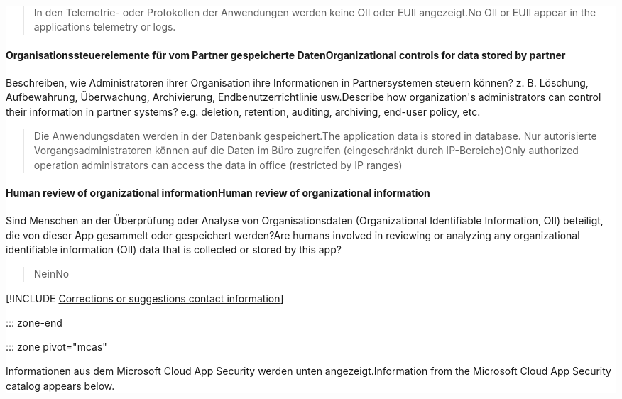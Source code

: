 ><span data-ttu-id="c5bac-146">In den Telemetrie- oder Protokollen der Anwendungen werden keine OII oder EUII angezeigt.</span><span class="sxs-lookup"><span data-stu-id="c5bac-146">No OII or EUII appear in the applications telemetry or logs.</span></span>

#### <a name="organizational-controls-for-data-stored-by-partner"></a><span data-ttu-id="c5bac-147">Organisationssteuerelemente für vom Partner gespeicherte Daten</span><span class="sxs-lookup"><span data-stu-id="c5bac-147">Organizational controls for data stored by partner</span></span>

<span data-ttu-id="c5bac-148">Beschreiben, wie Administratoren ihrer Organisation ihre Informationen in Partnersystemen steuern können? z. B. Löschung, Aufbewahrung, Überwachung, Archivierung, Endbenutzerrichtlinie usw.</span><span class="sxs-lookup"><span data-stu-id="c5bac-148">Describe how organization's administrators can control their information in partner systems? e.g. deletion, retention, auditing, archiving, end-user policy, etc.</span></span>

><span data-ttu-id="c5bac-149">Die Anwendungsdaten werden in der Datenbank gespeichert.</span><span class="sxs-lookup"><span data-stu-id="c5bac-149">The application data is stored in database.</span></span> <span data-ttu-id="c5bac-150">Nur autorisierte Vorgangsadministratoren können auf die Daten im Büro zugreifen (eingeschränkt durch IP-Bereiche)</span><span class="sxs-lookup"><span data-stu-id="c5bac-150">Only authorized operation administrators can access the data in office (restricted by IP ranges)</span></span>

#### <a name="human-review-of-organizational-information"></a><span data-ttu-id="c5bac-151">Human review of organizational information</span><span class="sxs-lookup"><span data-stu-id="c5bac-151">Human review of organizational information</span></span>

<span data-ttu-id="c5bac-152">Sind Menschen an der Überprüfung oder Analyse von Organisationsdaten (Organizational Identifiable Information, OII) beteiligt, die von dieser App gesammelt oder gespeichert werden?</span><span class="sxs-lookup"><span data-stu-id="c5bac-152">Are humans involved in reviewing or analyzing any organizational identifiable information (OII) data that is collected or stored by this app?</span></span>

><span data-ttu-id="c5bac-153">Nein</span><span class="sxs-lookup"><span data-stu-id="c5bac-153">No</span></span>

[!INCLUDE [Corrections or suggestions contact information](../includes/corrections-or-suggestions.md)]

::: zone-end

::: zone pivot="mcas"

<span data-ttu-id="c5bac-154">Informationen aus dem [Microsoft Cloud App Security](https://www.microsoft.com/enterprise-mobility-security/cloud-app-security) werden unten angezeigt.</span><span class="sxs-lookup"><span data-stu-id="c5bac-154">Information from the [Microsoft Cloud App Security](https://www.microsoft.com/enterprise-mobility-security/cloud-app-security) catalog appears below.</span></span>

<iframe height='1020' title='<span data-ttu-id="c5bac-155">Microsoft Cloud App Security Informationen</span><span class="sxs-lookup"><span data-stu-id="c5bac-155">Microsoft Cloud App Security Information</span></span>' src='https://appmcasinfoprod.azurewebsites.net/#/dashboard/35741' frameborder='no' style='width: 100%;'></iframe><span data-ttu-id="c5bac-156">
